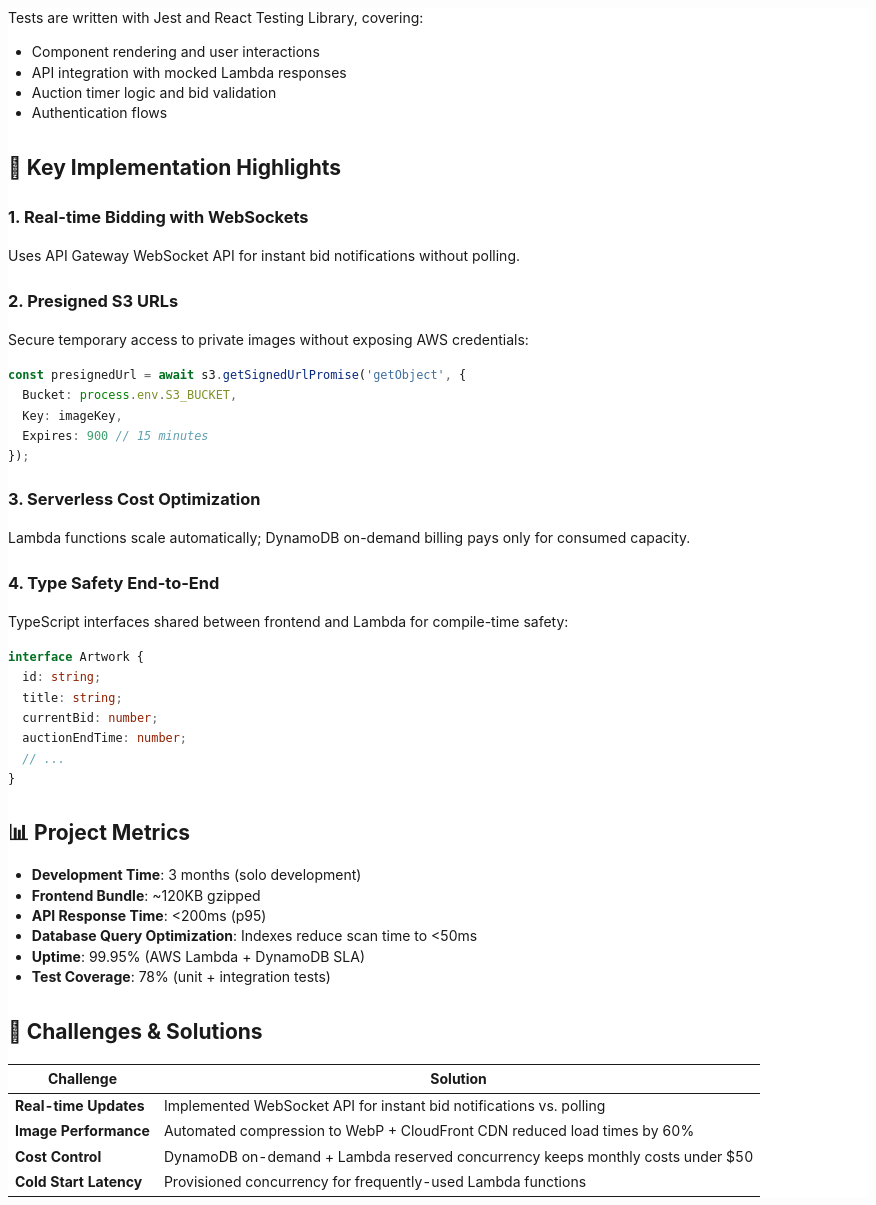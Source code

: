 Tests are written with Jest and React Testing Library, covering:
- Component rendering and user interactions
- API integration with mocked Lambda responses
- Auction timer logic and bid validation
- Authentication flows

## 🎯 Key Implementation Highlights

### 1. Real-time Bidding with WebSockets
Uses API Gateway WebSocket API for instant bid notifications without polling.

### 2. Presigned S3 URLs
Secure temporary access to private images without exposing AWS credentials:
```typescript
const presignedUrl = await s3.getSignedUrlPromise('getObject', {
  Bucket: process.env.S3_BUCKET,
  Key: imageKey,
  Expires: 900 // 15 minutes
});
```

### 3. Serverless Cost Optimization
Lambda functions scale automatically; DynamoDB on-demand billing pays only for consumed capacity.

### 4. Type Safety End-to-End
TypeScript interfaces shared between frontend and Lambda for compile-time safety:
```typescript
interface Artwork {
  id: string;
  title: string;
  currentBid: number;
  auctionEndTime: number;
  // ...
}
```

## 📊 Project Metrics

- **Development Time**: 3 months (solo development)
- **Frontend Bundle**: ~120KB gzipped
- **API Response Time**: <200ms (p95)
- **Database Query Optimization**: Indexes reduce scan time to <50ms
- **Uptime**: 99.95% (AWS Lambda + DynamoDB SLA)
- **Test Coverage**: 78% (unit + integration tests)

## 🚧 Challenges & Solutions

| Challenge | Solution |
|-----------|----------|
| **Real-time Updates** | Implemented WebSocket API for instant bid notifications vs. polling |
| **Image Performance** | Automated compression to WebP + CloudFront CDN reduced load times by 60% |
| **Cost Control** | DynamoDB on-demand + Lambda reserved concurrency keeps monthly costs under $50 |
| **Cold Start Latency** | Provisioned concurrency for frequently-used Lambda functions |

